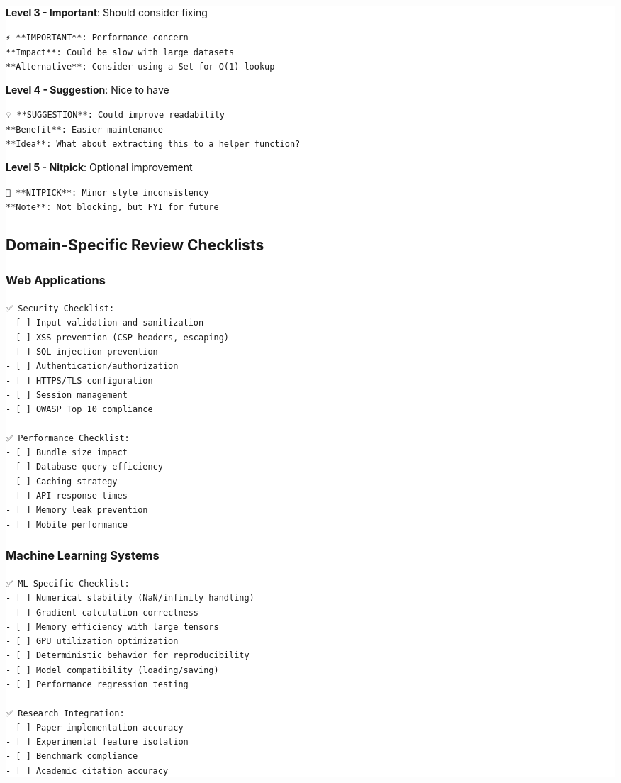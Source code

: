 **Level 3 - Important**: Should consider fixing
```
⚡ **IMPORTANT**: Performance concern
**Impact**: Could be slow with large datasets
**Alternative**: Consider using a Set for O(1) lookup
```

**Level 4 - Suggestion**: Nice to have
```
💡 **SUGGESTION**: Could improve readability
**Benefit**: Easier maintenance
**Idea**: What about extracting this to a helper function?
```

**Level 5 - Nitpick**: Optional improvement
```
🎨 **NITPICK**: Minor style inconsistency
**Note**: Not blocking, but FYI for future
```

## Domain-Specific Review Checklists

### **Web Applications**
```
✅ Security Checklist:
- [ ] Input validation and sanitization
- [ ] XSS prevention (CSP headers, escaping)
- [ ] SQL injection prevention
- [ ] Authentication/authorization
- [ ] HTTPS/TLS configuration
- [ ] Session management
- [ ] OWASP Top 10 compliance

✅ Performance Checklist:
- [ ] Bundle size impact
- [ ] Database query efficiency
- [ ] Caching strategy
- [ ] API response times
- [ ] Memory leak prevention
- [ ] Mobile performance
```

### **Machine Learning Systems**
```
✅ ML-Specific Checklist:
- [ ] Numerical stability (NaN/infinity handling)
- [ ] Gradient calculation correctness
- [ ] Memory efficiency with large tensors
- [ ] GPU utilization optimization
- [ ] Deterministic behavior for reproducibility
- [ ] Model compatibility (loading/saving)
- [ ] Performance regression testing

✅ Research Integration:
- [ ] Paper implementation accuracy
- [ ] Experimental feature isolation
- [ ] Benchmark compliance
- [ ] Academic citation accuracy
```
